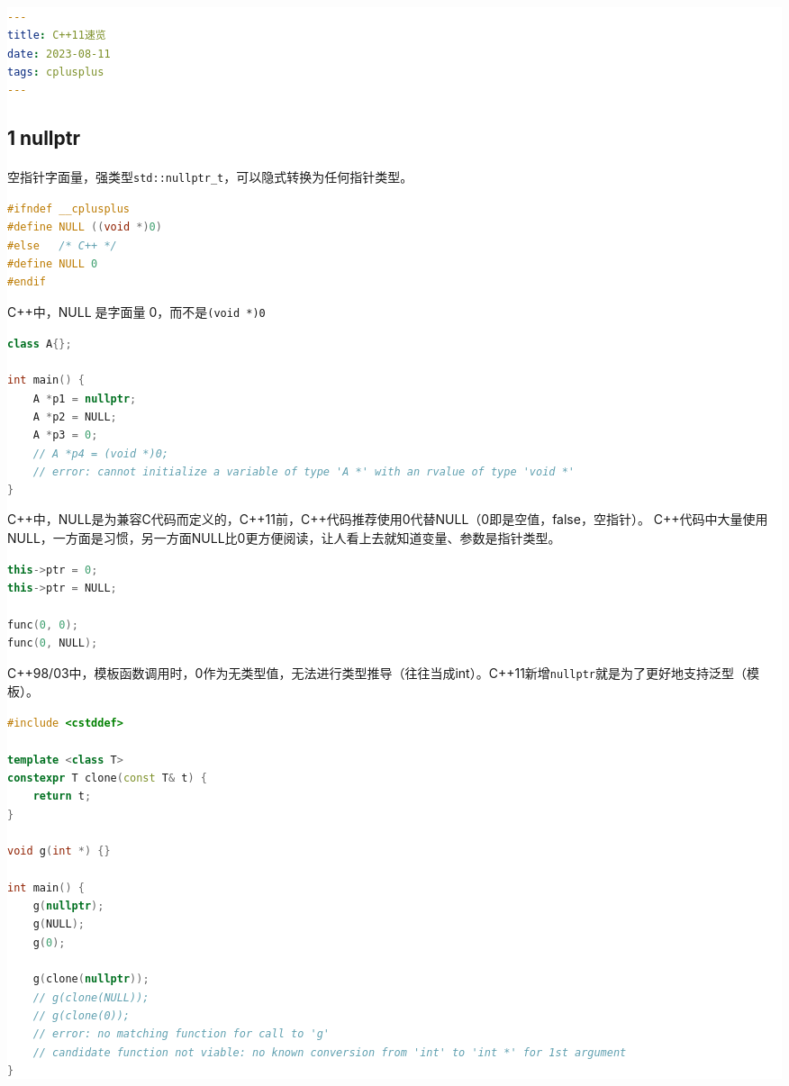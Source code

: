 ```yaml
---
title: C++11速览
date: 2023-08-11
tags: cplusplus
---
```


## 1 nullptr

空指针字面量，强类型`std::nullptr_t`，可以隐式转换为任何指针类型。

```cpp
#ifndef __cplusplus
#define NULL ((void *)0)
#else   /* C++ */
#define NULL 0
#endif
```

C++中，NULL 是字面量 0，而不是`(void *)0`

```cpp
class A{};

int main() {
    A *p1 = nullptr;
    A *p2 = NULL;
    A *p3 = 0;
    // A *p4 = (void *)0;
    // error: cannot initialize a variable of type 'A *' with an rvalue of type 'void *'
}
```

C++中，NULL是为兼容C代码而定义的，C++11前，C++代码推荐使用0代替NULL（0即是空值，false，空指针）。
C++代码中大量使用NULL，一方面是习惯，另一方面NULL比0更方便阅读，让人看上去就知道变量、参数是指针类型。

```cpp
this->ptr = 0;
this->ptr = NULL;

func(0, 0);
func(0, NULL);
```

C++98/03中，模板函数调用时，0作为无类型值，无法进行类型推导（往往当成int）。C++11新增`nullptr`就是为了更好地支持泛型（模板）。

```cpp
#include <cstddef>

template <class T>
constexpr T clone(const T& t) {
    return t;
}

void g(int *) {}

int main() {
    g(nullptr);
    g(NULL);
    g(0);

    g(clone(nullptr));
    // g(clone(NULL));
    // g(clone(0));
    // error: no matching function for call to 'g'
    // candidate function not viable: no known conversion from 'int' to 'int *' for 1st argument
}
```